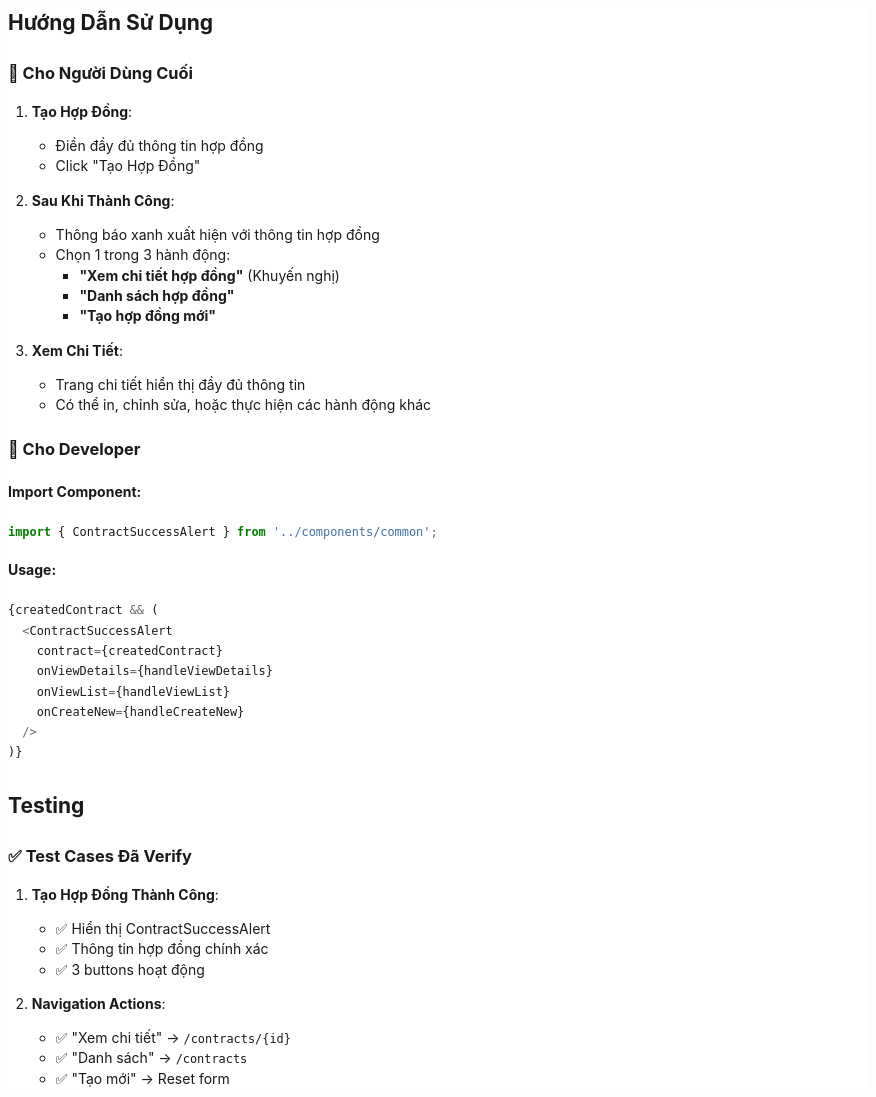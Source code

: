 ## Hướng Dẫn Sử Dụng

### 🎯 Cho Người Dùng Cuối

1. **Tạo Hợp Đồng**:
   - Điền đầy đủ thông tin hợp đồng
   - Click "Tạo Hợp Đồng"

2. **Sau Khi Thành Công**:
   - Thông báo xanh xuất hiện với thông tin hợp đồng
   - Chọn 1 trong 3 hành động:
     - **"Xem chi tiết hợp đồng"** (Khuyến nghị)
     - **"Danh sách hợp đồng"**
     - **"Tạo hợp đồng mới"**

3. **Xem Chi Tiết**:
   - Trang chi tiết hiển thị đầy đủ thông tin
   - Có thể in, chỉnh sửa, hoặc thực hiện các hành động khác

### 🔧 Cho Developer

#### Import Component:
```typescript
import { ContractSuccessAlert } from '../components/common';
```

#### Usage:
```typescript
{createdContract && (
  <ContractSuccessAlert
    contract={createdContract}
    onViewDetails={handleViewDetails}
    onViewList={handleViewList}
    onCreateNew={handleCreateNew}
  />
)}
```

## Testing

### ✅ Test Cases Đã Verify

1. **Tạo Hợp Đồng Thành Công**:
   - ✅ Hiển thị ContractSuccessAlert
   - ✅ Thông tin hợp đồng chính xác
   - ✅ 3 buttons hoạt động

2. **Navigation Actions**:
   - ✅ "Xem chi tiết" → `/contracts/{id}`
   - ✅ "Danh sách" → `/contracts`
   - ✅ "Tạo mới" → Reset form
